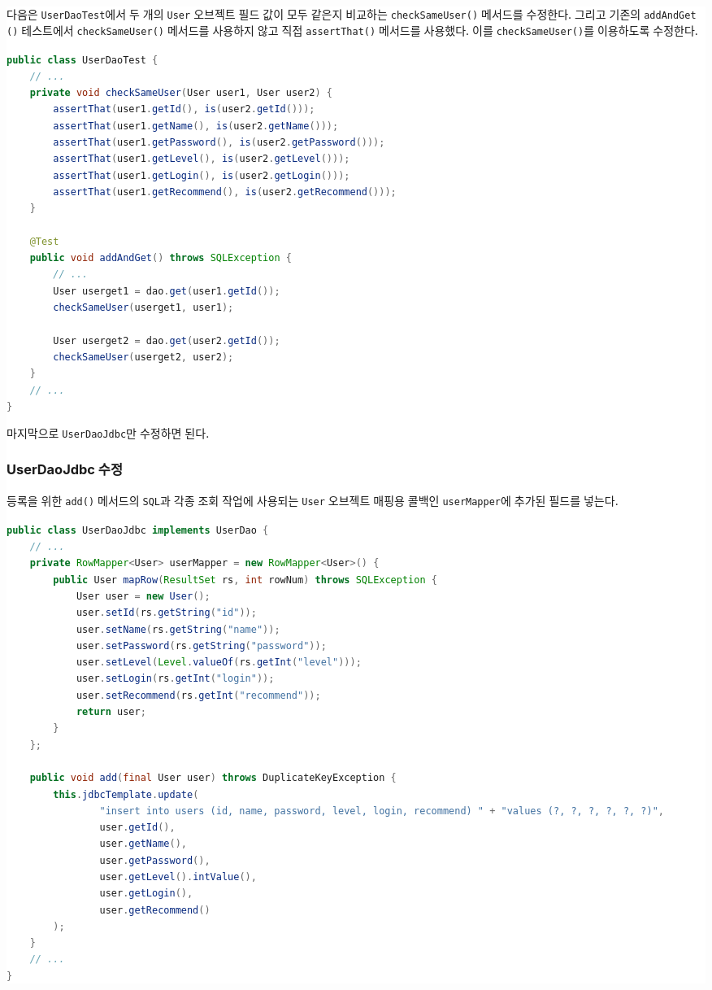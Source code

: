 다음은 `UserDaoTest`에서 두 개의 `User` 오브젝트 필드 값이 모두 같은지 비교하는 `checkSameUser()` 메서드를 수정한다. 그리고 기존의 `addAndGet()` 테스트에서 `checkSameUser()` 메서드를 사용하지 않고 직접 `assertThat()` 메서드를 사용했다. 이를 `checkSameUser()`를 이용하도록 수정한다.

```java
public class UserDaoTest {
    // ...
    private void checkSameUser(User user1, User user2) {
        assertThat(user1.getId(), is(user2.getId()));
        assertThat(user1.getName(), is(user2.getName()));
        assertThat(user1.getPassword(), is(user2.getPassword()));
        assertThat(user1.getLevel(), is(user2.getLevel()));
        assertThat(user1.getLogin(), is(user2.getLogin()));
        assertThat(user1.getRecommend(), is(user2.getRecommend()));
    }

    @Test
    public void addAndGet() throws SQLException {
        // ...
        User userget1 = dao.get(user1.getId());
        checkSameUser(userget1, user1);

        User userget2 = dao.get(user2.getId());
        checkSameUser(userget2, user2);
    }
    // ...
}
```

마지막으로 `UserDaoJdbc`만 수정하면 된다.

### UserDaoJdbc 수정

등록을 위한 `add()` 메서드의 `SQL`과 각종 조회 작업에 사용되는 `User` 오브젝트 매핑용 콜백인 `userMapper`에 추가된 필드를 넣는다.

```java
public class UserDaoJdbc implements UserDao {
    // ...
    private RowMapper<User> userMapper = new RowMapper<User>() {
        public User mapRow(ResultSet rs, int rowNum) throws SQLException {
            User user = new User();
            user.setId(rs.getString("id"));
            user.setName(rs.getString("name"));
            user.setPassword(rs.getString("password"));
            user.setLevel(Level.valueOf(rs.getInt("level")));
            user.setLogin(rs.getInt("login"));
            user.setRecommend(rs.getInt("recommend"));
            return user;
        }
    };

    public void add(final User user) throws DuplicateKeyException {
        this.jdbcTemplate.update(
                "insert into users (id, name, password, level, login, recommend) " + "values (?, ?, ?, ?, ?, ?)",
                user.getId(),
                user.getName(),
                user.getPassword(),
                user.getLevel().intValue(),
                user.getLogin(),
                user.getRecommend()
        );
    }
    // ...
}
```